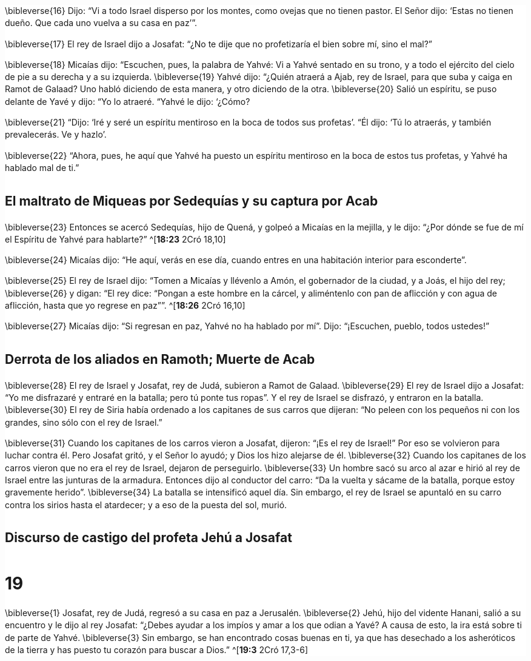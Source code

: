 \bibleverse{16} Dijo: “Vi a todo Israel disperso por los montes, como ovejas que no tienen pastor. El Señor dijo: ‘Estas no tienen dueño. Que cada uno vuelva a su casa en paz’”.

\bibleverse{17} El rey de Israel dijo a Josafat: “¿No te dije que no profetizaría el bien sobre mí, sino el mal?”

\bibleverse{18} Micaías dijo: “Escuchen, pues, la palabra de Yahvé: Vi a Yahvé sentado en su trono, y a todo el ejército del cielo de pie a su derecha y a su izquierda. \bibleverse{19} Yahvé dijo: “¿Quién atraerá a Ajab, rey de Israel, para que suba y caiga en Ramot de Galaad? Uno habló diciendo de esta manera, y otro diciendo de la otra. \bibleverse{20} Salió un espíritu, se puso delante de Yavé y dijo: “Yo lo atraeré. “Yahvé le dijo: ‘¿Cómo?

\bibleverse{21} “Dijo: ‘Iré y seré un espíritu mentiroso en la boca de todos sus profetas’. “Él dijo: ‘Tú lo atraerás, y también prevalecerás. Ve y hazlo’.

\bibleverse{22} “Ahora, pues, he aquí que Yahvé ha puesto un espíritu mentiroso en la boca de estos tus profetas, y Yahvé ha hablado mal de ti.”

## El maltrato de Miqueas por Sedequías y su captura por Acab
\bibleverse{23} Entonces se acercó Sedequías, hijo de Quená, y golpeó a Micaías en la mejilla, y le dijo: “¿Por dónde se fue de mí el Espíritu de Yahvé para hablarte?” ^[**18:23** 2Cró 18,10]

\bibleverse{24} Micaías dijo: “He aquí, verás en ese día, cuando entres en una habitación interior para esconderte”.

\bibleverse{25} El rey de Israel dijo: “Tomen a Micaías y llévenlo a Amón, el gobernador de la ciudad, y a Joás, el hijo del rey; \bibleverse{26} y digan: “El rey dice: “Pongan a este hombre en la cárcel, y aliméntenlo con pan de aflicción y con agua de aflicción, hasta que yo regrese en paz””. ^[**18:26** 2Cró 16,10]

\bibleverse{27} Micaías dijo: “Si regresan en paz, Yahvé no ha hablado por mí”. Dijo: “¡Escuchen, pueblo, todos ustedes!”

## Derrota de los aliados en Ramoth; Muerte de Acab
\bibleverse{28} El rey de Israel y Josafat, rey de Judá, subieron a Ramot de Galaad. \bibleverse{29} El rey de Israel dijo a Josafat: “Yo me disfrazaré y entraré en la batalla; pero tú ponte tus ropas”. Y el rey de Israel se disfrazó, y entraron en la batalla. \bibleverse{30} El rey de Siria había ordenado a los capitanes de sus carros que dijeran: “No peleen con los pequeños ni con los grandes, sino sólo con el rey de Israel.”

\bibleverse{31} Cuando los capitanes de los carros vieron a Josafat, dijeron: “¡Es el rey de Israel!” Por eso se volvieron para luchar contra él. Pero Josafat gritó, y el Señor lo ayudó; y Dios los hizo alejarse de él. \bibleverse{32} Cuando los capitanes de los carros vieron que no era el rey de Israel, dejaron de perseguirlo. \bibleverse{33} Un hombre sacó su arco al azar e hirió al rey de Israel entre las junturas de la armadura. Entonces dijo al conductor del carro: “Da la vuelta y sácame de la batalla, porque estoy gravemente herido”. \bibleverse{34} La batalla se intensificó aquel día. Sin embargo, el rey de Israel se apuntaló en su carro contra los sirios hasta el atardecer; y a eso de la puesta del sol, murió.

## Discurso de castigo del profeta Jehú a Josafat
# 19
\bibleverse{1} Josafat, rey de Judá, regresó a su casa en paz a Jerusalén. \bibleverse{2} Jehú, hijo del vidente Hanani, salió a su encuentro y le dijo al rey Josafat: “¿Debes ayudar a los impíos y amar a los que odian a Yavé? A causa de esto, la ira está sobre ti de parte de Yahvé. \bibleverse{3} Sin embargo, se han encontrado cosas buenas en ti, ya que has desechado a los asheróticos de la tierra y has puesto tu corazón para buscar a Dios.” ^[**19:3** 2Cró 17,3-6]
